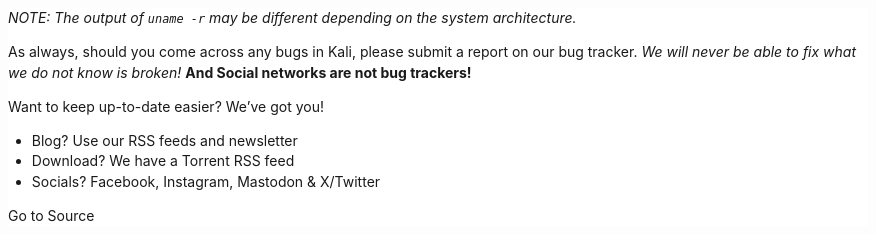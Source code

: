 _NOTE: The output of `uname -r` may be different depending on the system architecture._

As always, should you come across any bugs in Kali, please submit a report on our bug tracker. _We will never be able to fix what we do not know is broken!_ **And Social networks are not bug trackers!**

Want to keep up-to-date easier? We’ve got you!

- Blog? Use our RSS feeds and newsletter
- Download? We have a Torrent RSS feed
- Socials? Facebook, Instagram, Mastodon & X/Twitter

Go to Source
